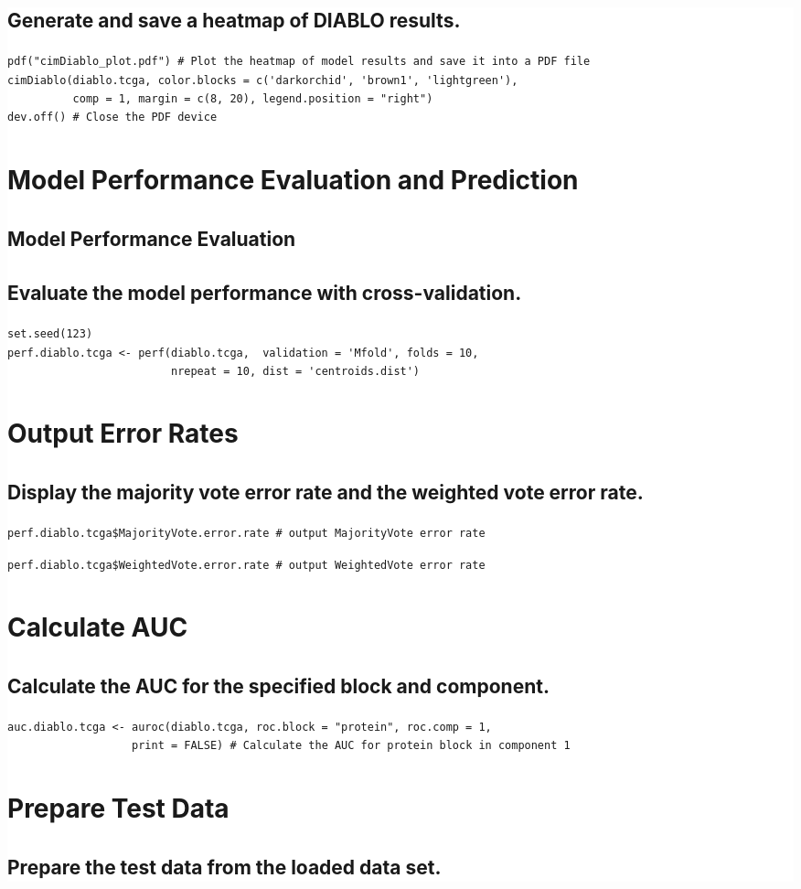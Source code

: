 ## Generate and save a heatmap of DIABLO results.

```{r heatmap_plot}
pdf("cimDiablo_plot.pdf") # Plot the heatmap of model results and save it into a PDF file
cimDiablo(diablo.tcga, color.blocks = c('darkorchid', 'brown1', 'lightgreen'),
          comp = 1, margin = c(8, 20), legend.position = "right")
dev.off() # Close the PDF device
```

# Model Performance Evaluation and Prediction

## Model Performance Evaluation

## Evaluate the model performance with cross-validation.

```{r performance_evaluation}
set.seed(123)
perf.diablo.tcga <- perf(diablo.tcga,  validation = 'Mfold', folds = 10, 
                         nrepeat = 10, dist = 'centroids.dist')
```

# Output Error Rates

## Display the majority vote error rate and the weighted vote error rate.

```{r error_rates}
perf.diablo.tcga$MajorityVote.error.rate # output MajorityVote error rate
```

```{r weighted_error_rates}
perf.diablo.tcga$WeightedVote.error.rate # output WeightedVote error rate
```

# Calculate AUC

## Calculate the AUC for the specified block and component.

```{r calculate_auc}
auc.diablo.tcga <- auroc(diablo.tcga, roc.block = "protein", roc.comp = 1,
                   print = FALSE) # Calculate the AUC for protein block in component 1
```

# Prepare Test Data

## Prepare the test data from the loaded data set.
